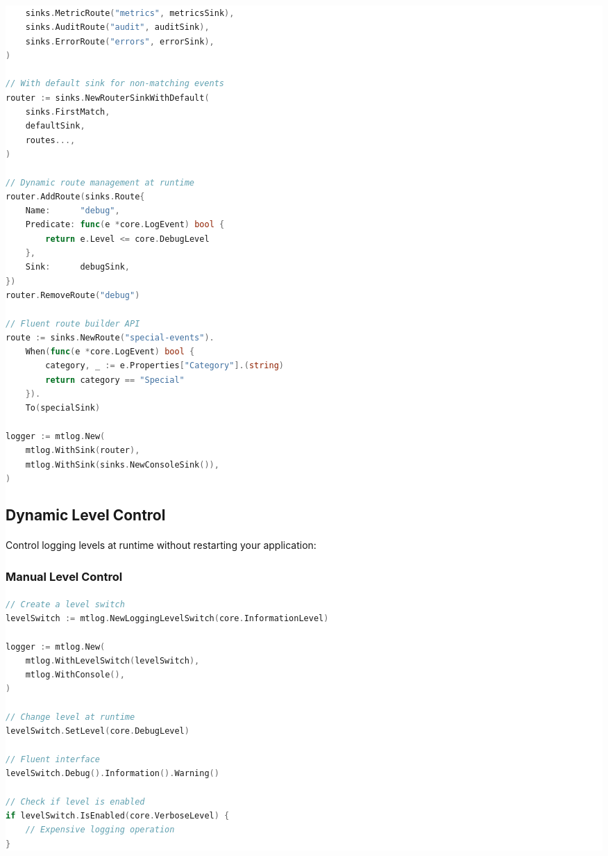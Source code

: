 ```go
    sinks.MetricRoute("metrics", metricsSink),
    sinks.AuditRoute("audit", auditSink),
    sinks.ErrorRoute("errors", errorSink),
)

// With default sink for non-matching events
router := sinks.NewRouterSinkWithDefault(
    sinks.FirstMatch,
    defaultSink,
    routes...,
)

// Dynamic route management at runtime
router.AddRoute(sinks.Route{
    Name:      "debug",
    Predicate: func(e *core.LogEvent) bool { 
        return e.Level <= core.DebugLevel 
    },
    Sink:      debugSink,
})
router.RemoveRoute("debug")

// Fluent route builder API
route := sinks.NewRoute("special-events").
    When(func(e *core.LogEvent) bool {
        category, _ := e.Properties["Category"].(string)
        return category == "Special"
    }).
    To(specialSink)

logger := mtlog.New(
    mtlog.WithSink(router),
    mtlog.WithSink(sinks.NewConsoleSink()),
)
```

## Dynamic Level Control

Control logging levels at runtime without restarting your application:

### Manual Level Control

```go
// Create a level switch
levelSwitch := mtlog.NewLoggingLevelSwitch(core.InformationLevel)

logger := mtlog.New(
    mtlog.WithLevelSwitch(levelSwitch),
    mtlog.WithConsole(),
)

// Change level at runtime
levelSwitch.SetLevel(core.DebugLevel)

// Fluent interface
levelSwitch.Debug().Information().Warning()

// Check if level is enabled
if levelSwitch.IsEnabled(core.VerboseLevel) {
    // Expensive logging operation
}
```
